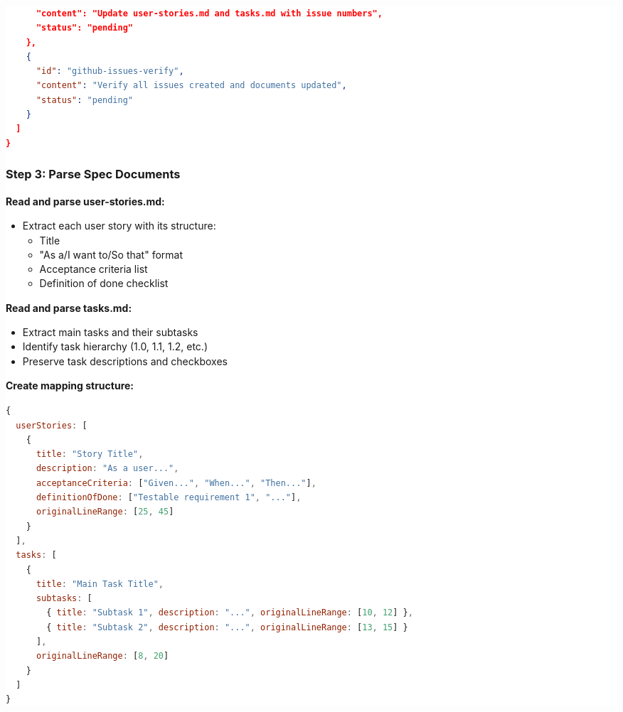 ```json
      "content": "Update user-stories.md and tasks.md with issue numbers",
      "status": "pending"
    },
    {
      "id": "github-issues-verify",
      "content": "Verify all issues created and documents updated",
      "status": "pending"
    }
  ]
}
```

### Step 3: Parse Spec Documents

**Read and parse user-stories.md:**

- Extract each user story with its structure:
  - Title
  - "As a/I want to/So that" format
  - Acceptance criteria list
  - Definition of done checklist

**Read and parse tasks.md:**

- Extract main tasks and their subtasks
- Identify task hierarchy (1.0, 1.1, 1.2, etc.)
- Preserve task descriptions and checkboxes

**Create mapping structure:**

```javascript
{
  userStories: [
    {
      title: "Story Title",
      description: "As a user...",
      acceptanceCriteria: ["Given...", "When...", "Then..."],
      definitionOfDone: ["Testable requirement 1", "..."],
      originalLineRange: [25, 45]
    }
  ],
  tasks: [
    {
      title: "Main Task Title",
      subtasks: [
        { title: "Subtask 1", description: "...", originalLineRange: [10, 12] },
        { title: "Subtask 2", description: "...", originalLineRange: [13, 15] }
      ],
      originalLineRange: [8, 20]
    }
  ]
}
```
